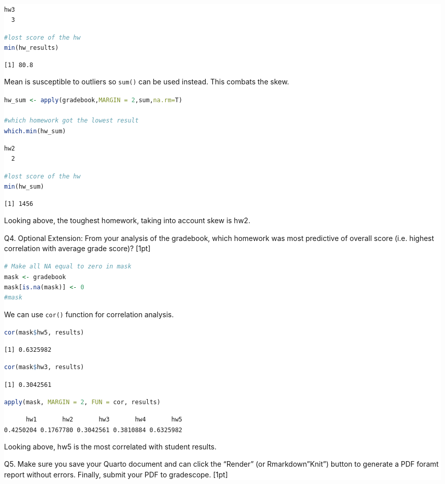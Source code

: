     hw3 
      3 

``` r
#lost score of the hw
min(hw_results)
```

    [1] 80.8

Mean is susceptible to outliers so `sum()` can be used instead. This
combats the skew.

``` r
hw_sum <- apply(gradebook,MARGIN = 2,sum,na.rm=T)

#which homework got the lowest result 
which.min(hw_sum)
```

    hw2 
      2 

``` r
#lost score of the hw
min(hw_sum)
```

    [1] 1456

Looking above, the toughest homework, taking into account skew is hw2.

Q4. Optional Extension: From your analysis of the gradebook, which
homework was most predictive of overall score (i.e. highest correlation
with average grade score)? \[1pt\]

``` r
# Make all NA equal to zero in mask
mask <- gradebook
mask[is.na(mask)] <- 0
#mask
```

We can use `cor()` function for correlation analysis.

``` r
cor(mask$hw5, results)
```

    [1] 0.6325982

``` r
cor(mask$hw3, results)
```

    [1] 0.3042561

``` r
apply(mask, MARGIN = 2, FUN = cor, results)
```

          hw1       hw2       hw3       hw4       hw5 
    0.4250204 0.1767780 0.3042561 0.3810884 0.6325982 

Looking above, hw5 is the most correlated with student results.

Q5. Make sure you save your Quarto document and can click the “Render”
(or Rmarkdown”Knit”) button to generate a PDF foramt report without
errors. Finally, submit your PDF to gradescope. \[1pt\]
